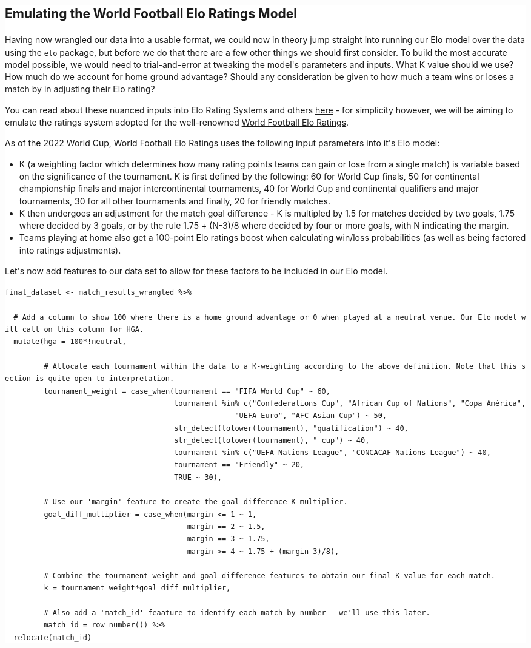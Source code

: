 
## Emulating the World Football Elo Ratings Model

Having now wrangled our data into a usable format, we could now in theory jump straight into running our Elo model over the data using the `elo` package, but before we do that there are a few other things we should first consider.
To build the most accurate model possible, we would need to trial-and-error at tweaking the model's parameters and inputs. What K value should we use? How much do we account for home ground advantage? Should any consideration be given to how much a team wins or loses a match by in adjusting their Elo rating?

You can read about these nuanced inputs into Elo Rating Systems and others [here](https://medium.com/purple-theory/what-is-elo-rating-c4eb7a9061e0) - for simplicity however, we will be aiming to emulate the ratings system adopted for the well-renowned [World Football Elo Ratings](https://www.eloratings.net/about).

As of the 2022 World Cup, World Football Elo Ratings uses the following input parameters into it's Elo model:

- K (a weighting factor which determines how many rating points teams can gain or lose from a single match) is variable based on the significance of the tournament. K is first defined by the following: 60 for World Cup finals, 50 for continental championship finals and major intercontinental tournaments, 40 for World Cup and continental qualifiers and major tournaments, 30 for all other tournaments and finally, 20 for friendly matches.
- K then undergoes an adjustment for the match goal difference - K is multipled by 1.5 for matches decided by two goals, 1.75 where decided by 3 goals, or by the rule 1.75 + (N-3)/8 where decided by four or more goals, with N indicating the margin.
- Teams playing at home also get a 100-point Elo ratings boost when calculating win/loss probabilities (as well as being factored into ratings adjustments).

Let's now add features to our data set to allow for these factors to be included in our Elo model.

```{r message=FALSE}
final_dataset <- match_results_wrangled %>% 
  
  # Add a column to show 100 where there is a home ground advantage or 0 when played at a neutral venue. Our Elo model will call on this column for HGA.
  mutate(hga = 100*!neutral,
         
         # Allocate each tournament within the data to a K-weighting according to the above definition. Note that this section is quite open to interpretation.
         tournament_weight = case_when(tournament == "FIFA World Cup" ~ 60,
                                       tournament %in% c("Confederations Cup", "African Cup of Nations", "Copa América", 
                                                     "UEFA Euro", "AFC Asian Cup") ~ 50,
                                       str_detect(tolower(tournament), "qualification") ~ 40,
                                       str_detect(tolower(tournament), " cup") ~ 40,
                                       tournament %in% c("UEFA Nations League", "CONCACAF Nations League") ~ 40,
                                       tournament == "Friendly" ~ 20,
                                       TRUE ~ 30),
         
         # Use our 'margin' feature to create the goal difference K-multiplier.
         goal_diff_multiplier = case_when(margin <= 1 ~ 1,
                                          margin == 2 ~ 1.5,
                                          margin == 3 ~ 1.75, 
                                          margin >= 4 ~ 1.75 + (margin-3)/8),
         
         # Combine the tournament weight and goal difference features to obtain our final K value for each match.
         k = tournament_weight*goal_diff_multiplier,
         
         # Also add a 'match_id' feaature to identify each match by number - we'll use this later.
         match_id = row_number()) %>% 
  relocate(match_id)
```
